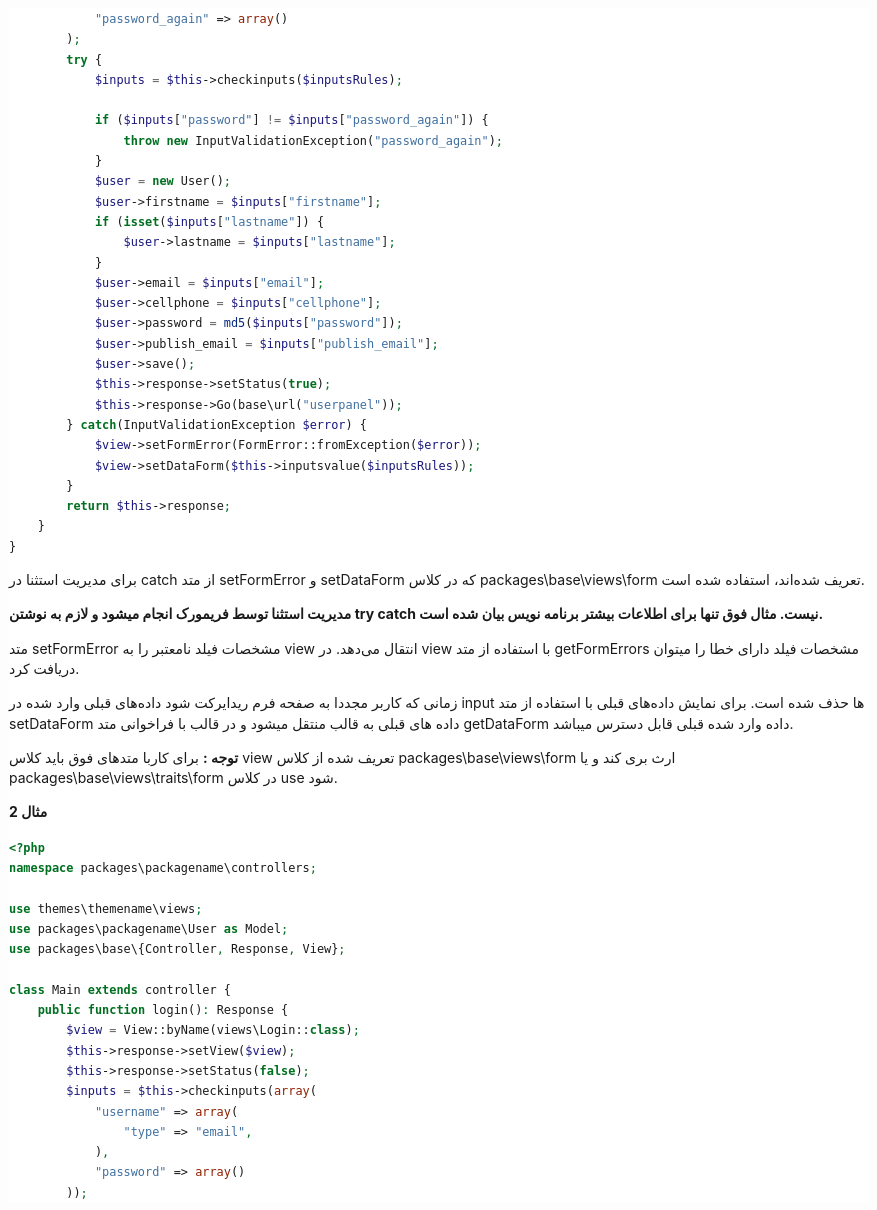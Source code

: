 ```php
			"password_again" => array()
		);
		try {
			$inputs = $this->checkinputs($inputsRules);
			
			if ($inputs["password"] != $inputs["password_again"]) {
				throw new InputValidationException("password_again");
			}
			$user = new User();
			$user->firstname = $inputs["firstname"];
			if (isset($inputs["lastname"]) {
				$user->lastname = $inputs["lastname"];
			}
			$user->email = $inputs["email"];
			$user->cellphone = $inputs["cellphone"];
			$user->password = md5($inputs["password"]);
			$user->publish_email = $inputs["publish_email"];
			$user->save();
			$this->response->setStatus(true);
			$this->response->Go(base\url("userpanel"));
	    } catch(InputValidationException $error) {
			$view->setFormError(FormError::fromException($error));
			$view->setDataForm($this->inputsvalue($inputsRules));
	    }
	    return $this->response;
	}
}
```

برای مدیریت استثنا در catch از متد setFormError و setDataForm  که در کلاس packages\base\views\form تعریف شده‌اند، استفاده شده است. 

__مدیریت استثنا توسط فریمورک انجام میشود و لازم به نوشتن try catch نیست. مثال فوق تنها برای اطلاعات بیشتر برنامه نویس بیان شده است.__

متد setFormError مشخصات فیلد نامعتبر را به view انتقال می‌دهد. در view با استفاده از متد getFormErrors مشخصات فیلد دارای خطا را میتوان دریافت کرد.

زمانی که کاربر مجددا به صفحه فرم ریدایرکت شود داده‌های  قبلی وارد شده در input ها حذف شده است. برای نمایش داده‌های قبلی با استفاده از متد setDataForm داده های قبلی به قالب منتقل میشود و در قالب با فراخوانی متد getDataForm داده وارد شده قبلی قابل دسترس میباشد. 

**توجه :** برای کاربا متدهای فوق باید کلاس view تعریف شده از کلاس packages\base\views\form ارث بری کند و یا packages\base\views\traits\form در کلاس use شود.


**مثال 2**
```php
<?php
namespace packages\packagename\controllers;

use themes\themename\views;
use packages\packagename\User as Model;
use packages\base\{Controller, Response, View};

class Main extends controller {
	public function login(): Response {
		$view = View::byName(views\Login::class);
		$this->response->setView($view);
		$this->response->setStatus(false);
		$inputs = $this->checkinputs(array(
	        "username" => array(
	            "type" => "email",
	        ),
	        "password" => array()
		));
```